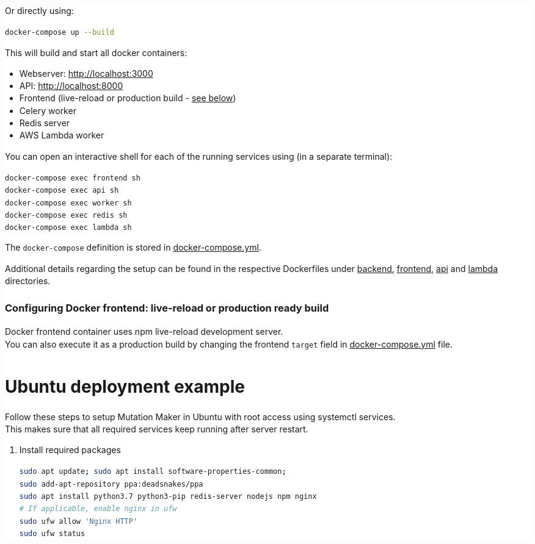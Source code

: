 Or directly using:

```bash
docker-compose up --build
```

This will build and start all docker containers:
- Webserver: [http://localhost:3000](http://localhost:3000)
- API: [http://localhost:8000](http://localhost:8000)
- Frontend (live-reload or production build - [see below](#configuring-docker-frontend:-live-reload-or-production-ready-build))
- Celery worker
- Redis server
- AWS Lambda worker

You can open an interactive shell for each of the running services using (in a separate terminal):
```bash
docker-compose exec frontend sh
docker-compose exec api sh
docker-compose exec worker sh
docker-compose exec redis sh
docker-compose exec lambda sh
```

The `docker-compose` definition is stored in [docker-compose.yml](docker-compose.yml).

Additional details regarding the setup can be found in the respective
Dockerfiles under [backend](backend), [frontend](frontend), [api](api) and [lambda](lambda) directories.

### Configuring Docker frontend: live-reload or production ready build

Docker frontend container uses npm live-reload development server.  
You can also execute it as a production build by changing the frontend `target` field 
in [docker-compose.yml](docker-compose.yml) file.

# Ubuntu deployment example

Follow these steps to setup Mutation Maker in Ubuntu with root access using systemctl services.  
This makes sure that all required services keep running after server restart.

1. Install required packages

    ```bash
    sudo apt update; sudo apt install software-properties-common;
    sudo add-apt-repository ppa:deadsnakes/ppa
    sudo apt install python3.7 python3-pip redis-server nodejs npm nginx
    # If applicable, enable nginx in ufw
    sudo ufw allow 'Nginx HTTP'
    sudo ufw status
    ```
